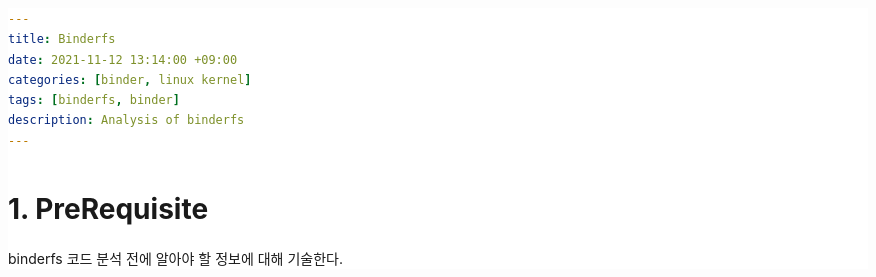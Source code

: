 ```yaml
---
title: Binderfs
date: 2021-11-12 13:14:00 +09:00
categories: [binder, linux kernel]
tags: [binderfs, binder]
description: Analysis of binderfs
---
```


# 1. PreRequisite
binderfs 코드 분석 전에 알아야 할 정보에 대해 기술한다.